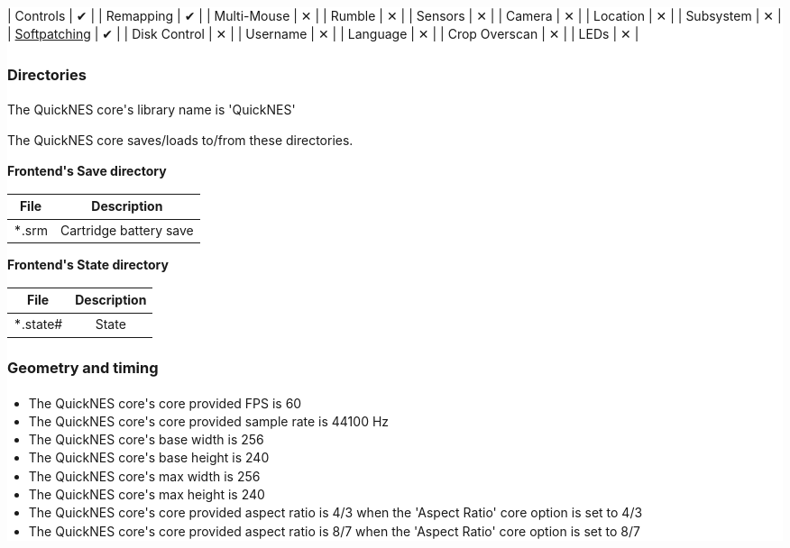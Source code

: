 | Controls          | ✔         |
| Remapping         | ✔         |
| Multi-Mouse       | ✕         |
| Rumble            | ✕         |
| Sensors           | ✕         |
| Camera            | ✕         |
| Location          | ✕         |
| Subsystem         | ✕         |
| [Softpatching](https://docs.libretro.com/guides/softpatching/) | ✔         |
| Disk Control      | ✕         |
| Username          | ✕         |
| Language          | ✕         |
| Crop Overscan     | ✕         |
| LEDs              | ✕         |

### Directories

The QuickNES core's library name is 'QuickNES'

The QuickNES core saves/loads to/from these directories.

**Frontend's Save directory**

| File  | Description            |
|:-----:|:----------------------:|
| *.srm | Cartridge battery save |

**Frontend's State directory**

| File     | Description |
|:--------:|:-----------:|
| *.state# | State       |

### Geometry and timing

- The QuickNES core's core provided FPS is 60
- The QuickNES core's core provided sample rate is 44100 Hz
- The QuickNES core's base width is 256
- The QuickNES core's base height is 240
- The QuickNES core's max width is 256
- The QuickNES core's max height is 240
- The QuickNES core's core provided aspect ratio is 4/3 when the 'Aspect Ratio' core option is set to 4/3
- The QuickNES core's core provided aspect ratio is 8/7 when the 'Aspect Ratio' core option is set to 8/7
